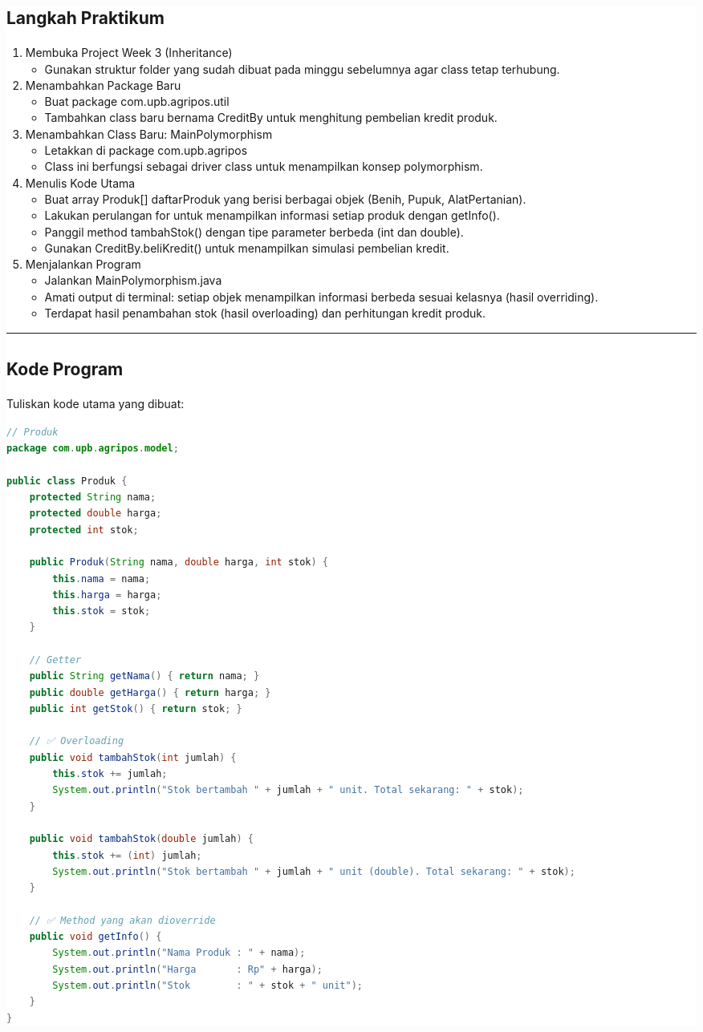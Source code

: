 ## Langkah Praktikum
1. Membuka Project Week 3 (Inheritance)
   - Gunakan struktur folder yang sudah dibuat pada minggu sebelumnya agar class tetap terhubung.
2. Menambahkan Package Baru
   - Buat package com.upb.agripos.util
   - Tambahkan class baru bernama CreditBy untuk menghitung pembelian kredit produk.
3. Menambahkan Class Baru: MainPolymorphism
   - Letakkan di package com.upb.agripos
   - Class ini berfungsi sebagai driver class untuk menampilkan konsep polymorphism.
4. Menulis Kode Utama
   - Buat array Produk[] daftarProduk yang berisi berbagai objek (Benih, Pupuk, AlatPertanian).
   - Lakukan perulangan for untuk menampilkan informasi setiap produk dengan getInfo().
   - Panggil method tambahStok() dengan tipe parameter berbeda (int dan double).
   - Gunakan CreditBy.beliKredit() untuk menampilkan simulasi pembelian kredit.
5. Menjalankan Program
   - Jalankan MainPolymorphism.java
   - Amati output di terminal: setiap objek menampilkan informasi berbeda sesuai kelasnya (hasil overriding).
   - Terdapat hasil penambahan stok (hasil overloading) dan perhitungan kredit produk.

---

## Kode Program
Tuliskan kode utama yang dibuat:  

```java
// Produk
package com.upb.agripos.model;

public class Produk {
    protected String nama;
    protected double harga;
    protected int stok;

    public Produk(String nama, double harga, int stok) {
        this.nama = nama;
        this.harga = harga;
        this.stok = stok;
    }

    // Getter
    public String getNama() { return nama; }
    public double getHarga() { return harga; }
    public int getStok() { return stok; }

    // ✅ Overloading
    public void tambahStok(int jumlah) {
        this.stok += jumlah;
        System.out.println("Stok bertambah " + jumlah + " unit. Total sekarang: " + stok);
    }

    public void tambahStok(double jumlah) {
        this.stok += (int) jumlah;
        System.out.println("Stok bertambah " + jumlah + " unit (double). Total sekarang: " + stok);
    }

    // ✅ Method yang akan dioverride
    public void getInfo() {
        System.out.println("Nama Produk : " + nama);
        System.out.println("Harga       : Rp" + harga);
        System.out.println("Stok        : " + stok + " unit");
    }
}
```